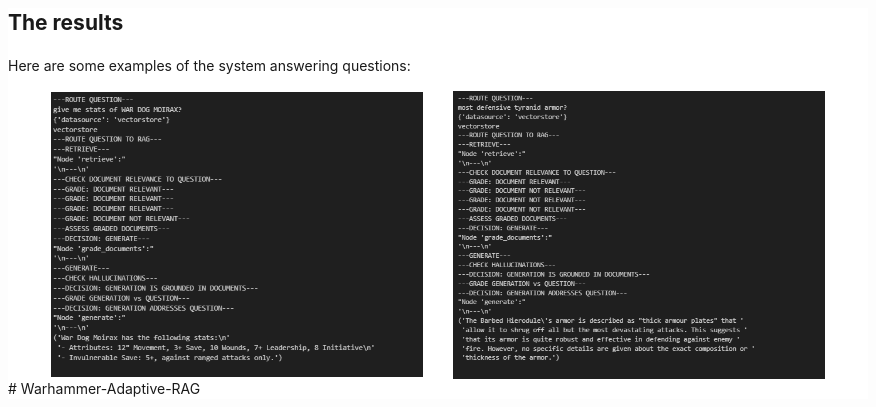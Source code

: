 
## The results

Here are some examples of the system answering questions: 

<div style="display: flex; justify-content: space-between; margin: 0 5%;">
    <img src="images\Question_1.png" alt="Alt text" style="width:48%;"/>
    <img src="images\Question_2.png" alt="Alt text" style="width:48%;"/>
</div>
#   W a r h a m m e r - A d a p t i v e - R A G 
 
 